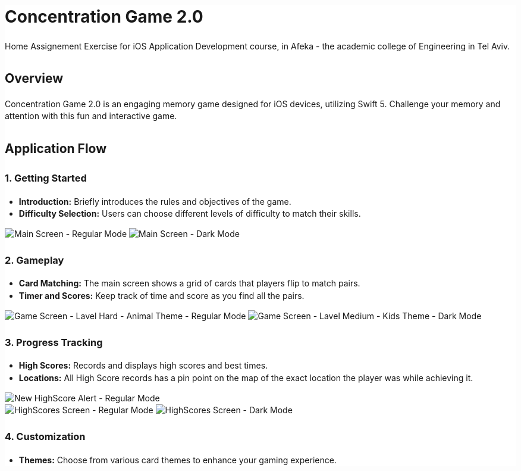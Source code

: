 
# Concentration Game 2.0

Home Assignement Exercise for iOS Application Development course, in Afeka - the academic college of Engineering in Tel Aviv.

## Overview

Concentration Game 2.0 is an engaging memory game designed for iOS devices, utilizing Swift 5. Challenge your memory and attention with this fun and interactive game.

## Application Flow

### 1. Getting Started

-  **Introduction:** Briefly introduces the rules and objectives of the game.
-  **Difficulty Selection:** Users can choose different levels of difficulty to match their skills.
<div class="row">
<img  src="https://user-images.githubusercontent.com/17678722/84209864-1d8d0000-aaaf-11ea-9408-ed96919a9636.png"  alt="Main Screen - Regular Mode"  style="height:700px;"/>
<img  src="https://user-images.githubusercontent.com/17678722/84209856-1960e280-aaaf-11ea-8f81-e2f4d0dfd200.png"  alt="Main Screen - Dark Mode"  style="height:700px;"/>
</div>

### 2. Gameplay
-  **Card Matching:** The main screen shows a grid of cards that players flip to match pairs.
-  **Timer and Scores:** Keep track of time and score as you find all the pairs.
<div class="row">
<img  src="https://user-images.githubusercontent.com/17678722/84209871-1fef5a00-aaaf-11ea-9549-387e04d3eaf1.png"  alt="Game Screen - Lavel Hard - Animal Theme - Regular Mode"  style="height:700px;"/>
<img  src="https://user-images.githubusercontent.com/17678722/84209866-1ebe2d00-aaaf-11ea-8ced-967f77baedf5.png"  alt="Game Screen - Lavel Medium - Kids Theme - Dark Mode"  style="height:700px;"/>
</div>

### 3. Progress Tracking
-  **High Scores:** Records and displays high scores and best times.
-  **Locations:** All High Score records has a pin point on the map of the exact location the player was while achieving it.

<div class="row">
<img  src="https://user-images.githubusercontent.com/17678722/84209869-1f56c380-aaaf-11ea-8a7c-2ccdab659439.png"  alt="New HighScore Alert - Regular Mode"  style="height:700px;"/>
</div>
<div class="row">
<img  src="https://user-images.githubusercontent.com/17678722/84209870-1f56c380-aaaf-11ea-9664-c2d3b383f392.png"  alt="HighScores Screen - Regular Mode"  style="height:700px;"/>
<img  src="https://user-images.githubusercontent.com/17678722/84209865-1e259680-aaaf-11ea-83b1-a02408982b74.png"  alt="HighScores Screen - Dark Mode"  style="height:700px;"/>
</div>

### 4. Customization
-  **Themes:** Choose from various card themes to enhance your gaming experience.
  
